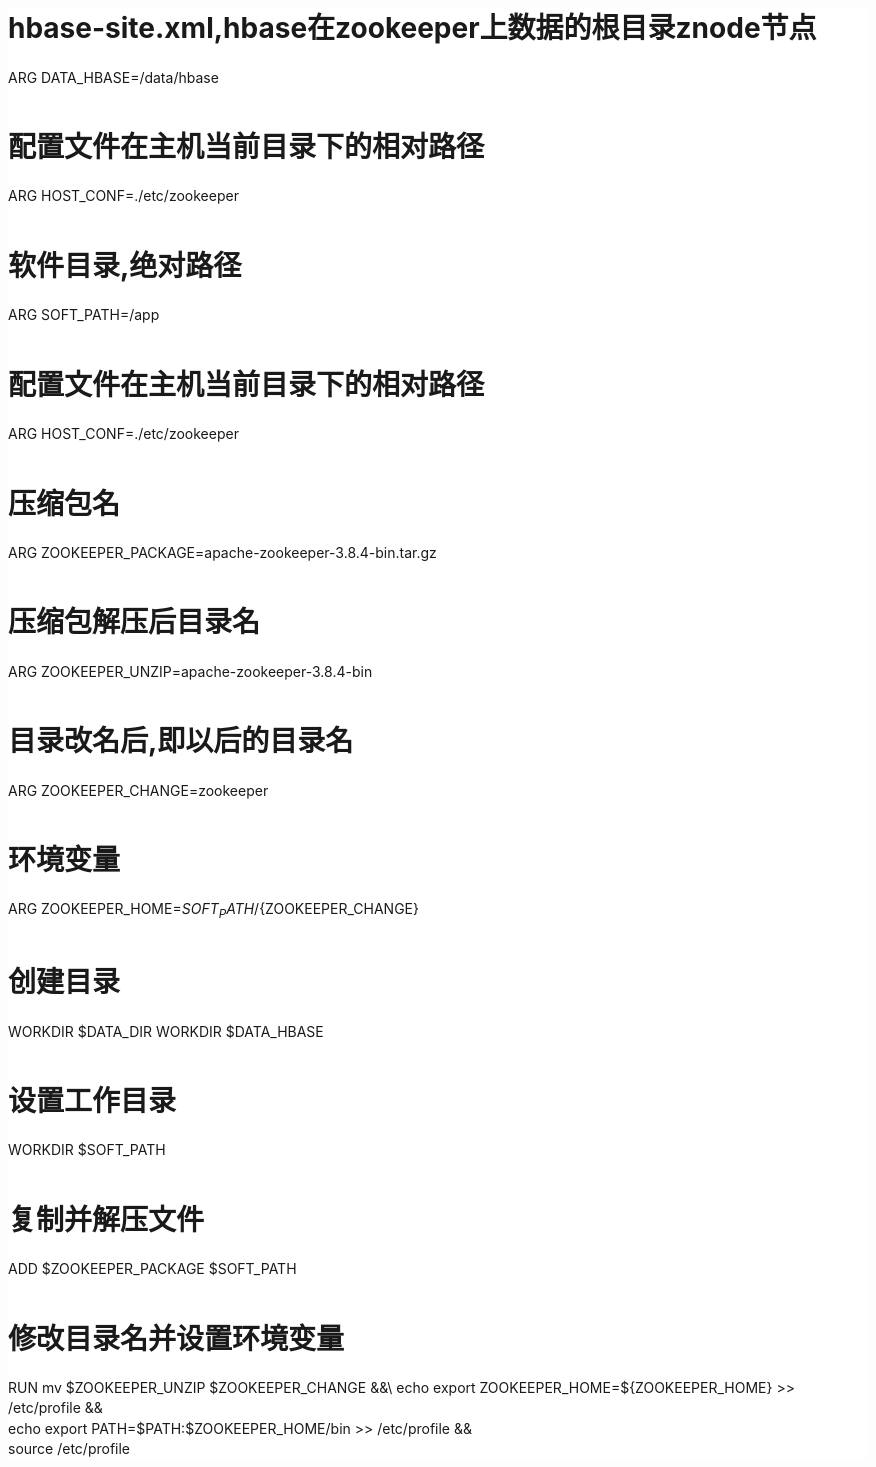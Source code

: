 # hbase-site.xml,hbase在zookeeper上数据的根目录znode节点
ARG DATA_HBASE=/data/hbase

# 配置文件在主机当前目录下的相对路径
ARG HOST_CONF=./etc/zookeeper

# 软件目录,绝对路径
ARG SOFT_PATH=/app

# 配置文件在主机当前目录下的相对路径
ARG HOST_CONF=./etc/zookeeper

# 压缩包名
ARG ZOOKEEPER_PACKAGE=apache-zookeeper-3.8.4-bin.tar.gz

# 压缩包解压后目录名
ARG ZOOKEEPER_UNZIP=apache-zookeeper-3.8.4-bin

# 目录改名后,即以后的目录名
ARG ZOOKEEPER_CHANGE=zookeeper

# 环境变量
ARG ZOOKEEPER_HOME=${SOFT_PATH}/${ZOOKEEPER_CHANGE}

# 创建目录
WORKDIR $DATA_DIR
WORKDIR $DATA_HBASE

# 设置工作目录
WORKDIR $SOFT_PATH

# 复制并解压文件
ADD $ZOOKEEPER_PACKAGE $SOFT_PATH

# 修改目录名并设置环境变量
RUN mv $ZOOKEEPER_UNZIP $ZOOKEEPER_CHANGE &&\
    echo export ZOOKEEPER_HOME=${ZOOKEEPER_HOME} >> /etc/profile &&\
    echo export PATH=\$PATH:\$ZOOKEEPER_HOME/bin >> /etc/profile &&\
    source /etc/profile
